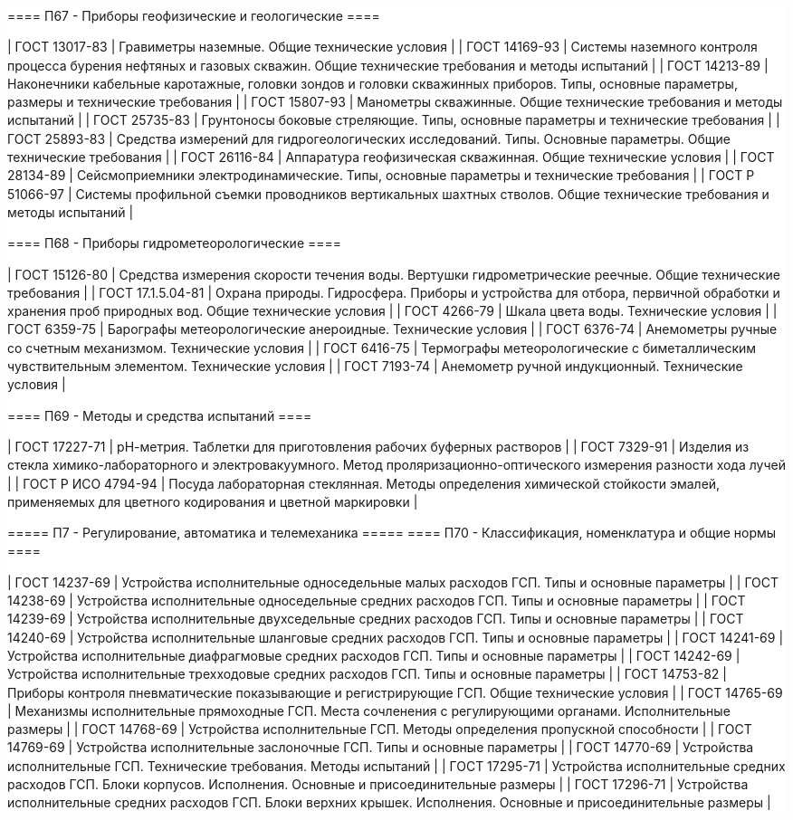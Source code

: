 ==== П67 - Приборы геофизические и геологические ====

| ГОСТ 13017-83           | Гравиметры наземные. Общие технические условия |
| ГОСТ 14169-93           | Системы наземного контроля процесса бурения нефтяных и газовых скважин. Общие технические требования и методы испытаний |
| ГОСТ 14213-89           | Наконечники кабельные каротажные, головки зондов и головки скважинных приборов. Типы, основные параметры, размеры и технические требования |
| ГОСТ 15807-93           | Манометры скважинные. Общие технические требования и методы испытаний |
| ГОСТ 25735-83           | Грунтоносы боковые стреляющие. Типы, основные параметры и технические требования |
| ГОСТ 25893-83           | Средства измерений для гидрогеологических исследований. Типы. Основные параметры. Общие технические требования |
| ГОСТ 26116-84           | Аппаратура геофизическая скважинная. Общие технические условия |
| ГОСТ 28134-89           | Сейсмоприемники электродинамические. Типы, основные параметры и технические требования |
| ГОСТ Р 51066-97         | Системы профильной съемки проводников вертикальных шахтных стволов. Общие технические требования и методы испытаний |

==== П68 - Приборы гидрометеорологические ====

| ГОСТ 15126-80           | Средства измерения скорости течения воды. Вертушки гидрометрические реечные. Общие технические требования |
| ГОСТ 17.1.5.04-81       | Охрана природы. Гидросфера. Приборы и устройства для отбора, первичной обработки и хранения проб природных вод. Общие технические условия |
| ГОСТ 4266-79            | Шкала цвета воды. Технические условия |
| ГОСТ 6359-75            | Барографы метеорологические анероидные. Технические условия |
| ГОСТ 6376-74            | Анемометры ручные со счетным механизмом. Технические условия |
| ГОСТ 6416-75            | Термографы метеорологические с биметаллическим чувствительным элементом. Технические условия |
| ГОСТ 7193-74            | Анемометр ручной индукционный. Технические условия |

==== П69 - Методы и средства испытаний ====

| ГОСТ 17227-71           | рН-метрия. Таблетки для приготовления рабочих буферных растворов |
| ГОСТ 7329-91            | Изделия из стекла химико-лабораторного и электровакуумного. Метод проляризационно-оптического измерения разности хода лучей |
| ГОСТ Р ИСО 4794-94      | Посуда лабораторная стеклянная. Методы определения химической стойкости эмалей, применяемых для цветного кодирования и цветной маркировки |


===== П7 - Регулирование, автоматика и телемеханика =====
==== П70 - Классификация, номенклатура и общие нормы ====

| ГОСТ 14237-69           | Устройства исполнительные односедельные малых расходов ГСП. Типы и основные параметры |
| ГОСТ 14238-69           | Устройства исполнительные односедельные средних расходов ГСП. Типы и основные параметры |
| ГОСТ 14239-69           | Устройства исполнительные двухседельные средних расходов ГСП. Типы и основные параметры |
| ГОСТ 14240-69           | Устройства исполнительные шланговые средних расходов ГСП. Типы и основные параметры |
| ГОСТ 14241-69           | Устройства исполнительные диафрагмовые средних расходов ГСП. Типы и основные параметры |
| ГОСТ 14242-69           | Устройства исполнительные трехходовые средних расходов ГСП. Типы и основные параметры |
| ГОСТ 14753-82           | Приборы контроля пневматические показывающие и регистрирующие ГСП. Общие технические условия |
| ГОСТ 14765-69           | Механизмы исполнительные прямоходные ГСП. Места сочленения с регулирующими органами. Исполнительные размеры |
| ГОСТ 14768-69           | Устройства исполнительные ГСП. Методы определения пропускной способности |
| ГОСТ 14769-69           | Устройства исполнительные заслоночные ГСП. Типы и основные параметры |
| ГОСТ 14770-69           | Устройства исполнительные ГСП. Технические требования. Методы испытаний |
| ГОСТ 17295-71           | Устройства исполнительные средних расходов ГСП. Блоки корпусов. Исполнения. Основные и присоединительные размеры |
| ГОСТ 17296-71           | Устройства исполнительные средних расходов ГСП. Блоки верхних крышек. Исполнения. Основные и присоединительные размеры |